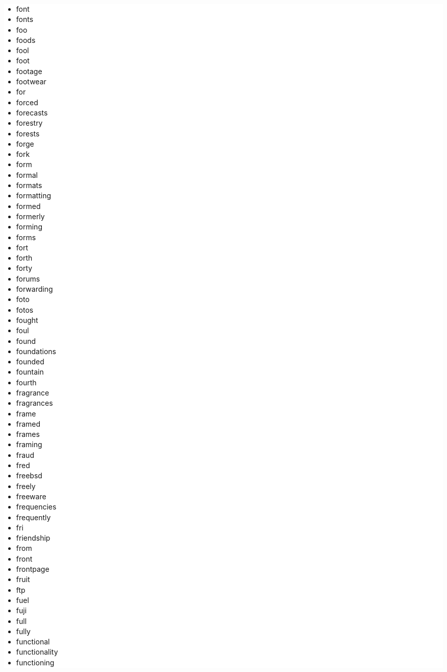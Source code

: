 - font
- fonts
- foo
- foods
- fool
- foot
- footage
- footwear
- for
- forced
- forecasts
- forestry
- forests
- forge
- fork
- form
- formal
- formats
- formatting
- formed
- formerly
- forming
- forms
- fort
- forth
- forty
- forums
- forwarding
- foto
- fotos
- fought
- foul
- found
- foundations
- founded
- fountain
- fourth
- fragrance
- fragrances
- frame
- framed
- frames
- framing
- fraud
- fred
- freebsd
- freely
- freeware
- frequencies
- frequently
- fri
- friendship
- from
- front
- frontpage
- fruit
- ftp
- fuel
- fuji
- full
- fully
- functional
- functionality
- functioning